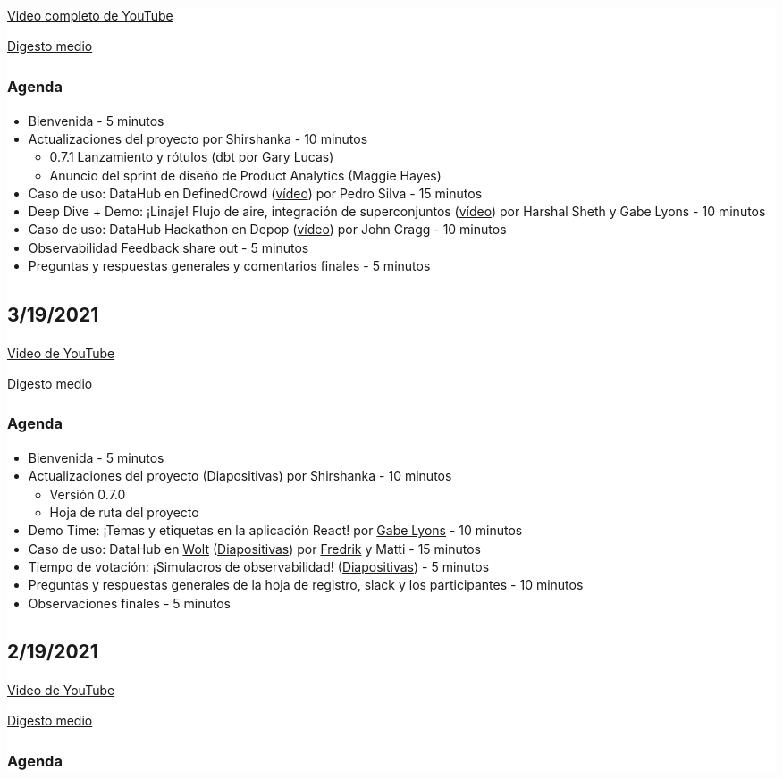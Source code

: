 [Video completo de YouTube](https://www.youtube.com/watch?v=dlFa4ubJ9ho)

[Digesto medio](https://medium.com/datahub-project/linkedin-datahub-project-updates-2b0d26066b8f?source=friends_link\&sk=686c47219ed294e0838ae3e2fe29084d)

### Agenda

*   Bienvenida - 5 minutos
*   Actualizaciones del proyecto por Shirshanka - 10 minutos
    *   0.7.1 Lanzamiento y rótulos (dbt por Gary Lucas)
    *   Anuncio del sprint de diseño de Product Analytics (Maggie Hayes)
*   Caso de uso: DataHub en DefinedCrowd ([vídeo](https://www.youtube.com/watch?v=qz5Rpmw8I5E)) por Pedro Silva - 15 minutos
*   Deep Dive + Demo: ¡Linaje! Flujo de aire, integración de superconjuntos ([vídeo](https://www.youtube.com/watch?v=3wiaqhb8UR0)) por Harshal Sheth y Gabe Lyons - 10 minutos
*   Caso de uso: DataHub Hackathon en Depop ([vídeo](https://www.youtube.com/watch?v=SmOMyFc-9J0)) por John Cragg - 10 minutos
*   Observabilidad Feedback share out - 5 minutos
*   Preguntas y respuestas generales y comentarios finales - 5 minutos

## 3/19/2021

[Video de YouTube](https://www.youtube.com/watch?v=xE8Uc27VTG4)

[Digesto medio](https://medium.com/datahub-project/linkedin-datahub-project-updates-697f0faddd10?source=friends_link\&sk=9888633c5c7219b875125e87a703ec4d)

### Agenda

*   Bienvenida - 5 minutos
*   Actualizaciones del proyecto ([Diapositivas](https://drive.google.com/file/d/1c3BTP3oDAzJr07l6pY6CkDZi5nT0cLRs/view?usp=sharing)) por [Shirshanka](https://www.linkedin.com/in/shirshankadas/) - 10 minutos
    *   Versión 0.7.0
    *   Hoja de ruta del proyecto
*   Demo Time: ¡Temas y etiquetas en la aplicación React! por [Gabe Lyons](https://www.linkedin.com/in/gabe-lyons-9a574543/) - 10 minutos
*   Caso de uso: DataHub en [Wolt](https://www.linkedin.com/company/wolt-oy/) ([Diapositivas](https://drive.google.com/file/d/1za7NKbnXpFV2bBDblP35CbQEIDwc9tog/view?usp=sharing)) por [Fredrik](https://www.linkedin.com/in/fredriksannholm/?originalSubdomain=fi) y Matti - 15 minutos
*   Tiempo de votación: ¡Simulacros de observabilidad! ([Diapositivas](https://drive.google.com/file/d/1Ih2EGf-76jhbNAjr2EsBLb7n8bra2WIz/view?usp=sharing)) - 5 minutos
*   Preguntas y respuestas generales de la hoja de registro, slack y los participantes - 10 minutos
*   Observaciones finales - 5 minutos

## 2/19/2021

[Video de YouTube](https://www.youtube.com/watch?v=Z9ImbcsAVl0)

[Digesto medio](https://medium.com/datahub-project/linkedin-datahub-project-updates-february-2021-edition-338d2c6021f0)

### Agenda
